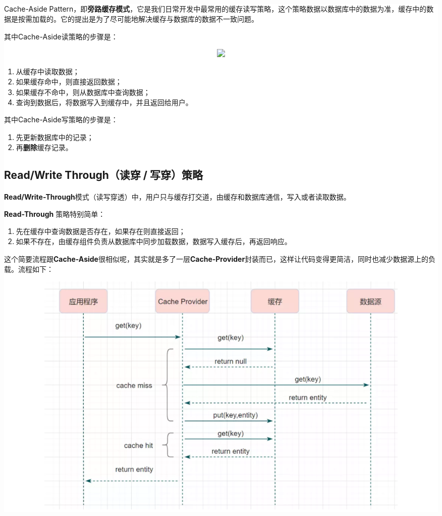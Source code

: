 Cache-Aside Pattern，即**旁路缓存模式**，它是我们日常开发中最常用的缓存读写策略，这个策略数据以数据库中的数据为准，缓存中的数据是按需加载的。它的提出是为了尽可能地解决缓存与数据库的数据不一致问题。

其中Cache-Aside读策略的步骤是：

<div align="center"> <img src="..\..\images\redis\Cache Aside读.webp" width="400px"></div>

1. 从缓存中读取数据；
2. 如果缓存命中，则直接返回数据；
3. 如果缓存不命中，则从数据库中查询数据；
4. 查询到数据后，将数据写入到缓存中，并且返回给用户。

其中Cache-Aside写策略的步骤是：

1. 先更新数据库中的记录；
2. 再**删除**缓存记录。

## Read/Write Through（读穿 / 写穿）策略

**Read/Write-Through**模式（读写穿透）中，用户只与缓存打交道，由缓存和数据库通信，写入或者读取数据。

**Read-Through** 策略特别简单：

1. 先在缓存中查询数据是否存在，如果存在则直接返回；
2. 如果不存在，由缓存组件负责从数据库中同步加载数据，数据写入缓存后，再返回响应。

这个简要流程跟**Cache-Aside**很相似呢，其实就是多了一层**Cache-Provider**封装而已，这样让代码变得更简洁，同时也减少数据源上的负载。流程如下：

<div align="center"> <img src="..\..\images\redis\Cache-Provider.png" width="700px"></div>
